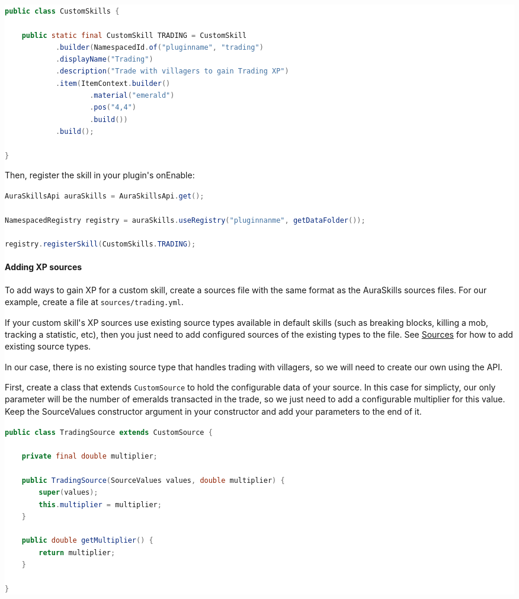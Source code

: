 ```java
public class CustomSkills {

    public static final CustomSkill TRADING = CustomSkill
            .builder(NamespacedId.of("pluginname", "trading")
            .displayName("Trading")
            .description("Trade with villagers to gain Trading XP")
            .item(ItemContext.builder()
                    .material("emerald")
                    .pos("4,4")
                    .build())
            .build();
    
}
```

Then, register the skill in your plugin's onEnable:

```java
AuraSkillsApi auraSkills = AuraSkillsApi.get();

NamespacedRegistry registry = auraSkills.useRegistry("pluginnanme", getDataFolder());

registry.registerSkill(CustomSkills.TRADING);
```

#### Adding XP sources

To add ways to gain XP for a custom skill, create a sources file with the same format as the AuraSkills sources files. For our example, create a file at `sources/trading.yml`.

If your custom skill's XP sources use existing source types available in default skills (such as breaking blocks, killing a mob, tracking a statistic, etc), then you just need to add configured sources of the existing types to the file. See [Sources](sources.md) for how to add existing source types.

In our case, there is no existing source type that handles trading with villagers, so we will need to create our own using the API.

First, create a class that extends `CustomSource` to hold the configurable data of your source. In this case for simplicty, our only parameter will be the number of emeralds transacted in the trade, so we just need to add a configurable multiplier for this value. Keep the SourceValues constructor argument in your constructor and add your parameters to the end of it.

```java
public class TradingSource extends CustomSource {

    private final double multiplier;
    
    public TradingSource(SourceValues values, double multiplier) {
        super(values);
        this.multiplier = multiplier;
    }
    
    public double getMultiplier() {
        return multiplier;
    }

}
```

